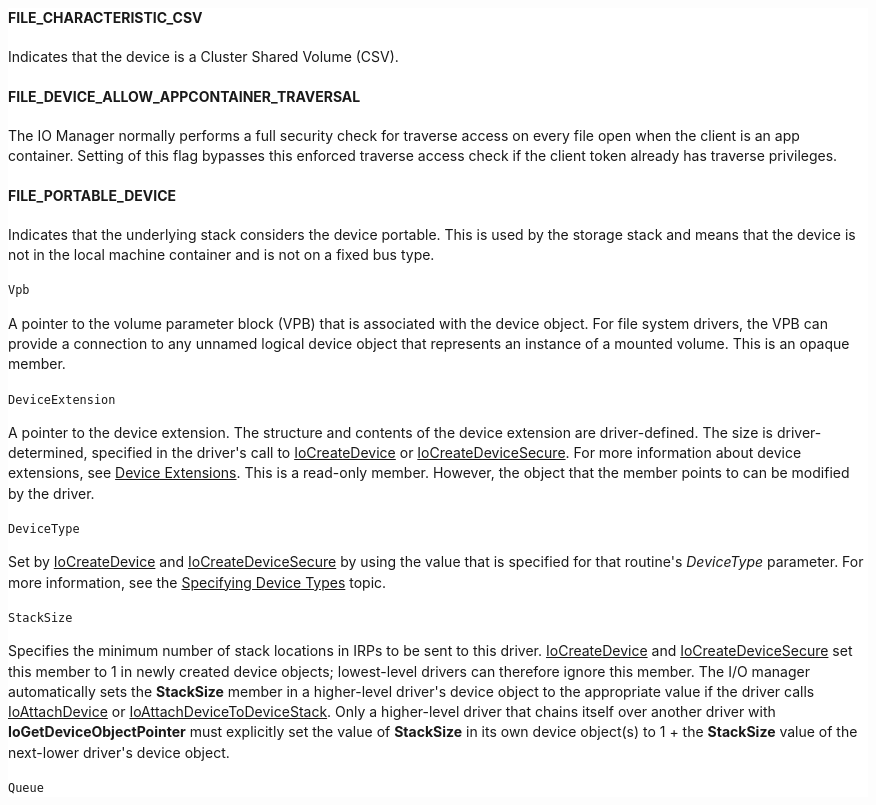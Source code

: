 

#### FILE_CHARACTERISTIC_CSV

Indicates that the device is a Cluster Shared Volume (CSV).



#### FILE_DEVICE_ALLOW_APPCONTAINER_TRAVERSAL

The IO Manager normally performs a full security check for traverse access on every file open when the client is an app container.  Setting of this flag bypasses this enforced traverse access check if the client token already has traverse privileges.



#### FILE_PORTABLE_DEVICE

Indicates that the underlying stack considers the device portable. This is used by the storage stack and means that the device is not in the local machine container and is not on a fixed bus type.

`Vpb`

A pointer to the volume parameter block (VPB) that is associated with the device object. For file system drivers, the VPB can provide a connection to any unnamed logical device object that represents an instance of a mounted volume. This is an opaque member.

`DeviceExtension`

A pointer to the device extension. The structure and contents of the device extension are driver-defined. The size is driver-determined, specified in the driver's call to <a href="https://msdn.microsoft.com/library/windows/hardware/ff548397">IoCreateDevice</a> or <a href="https://msdn.microsoft.com/library/windows/hardware/ff548407">IoCreateDeviceSecure</a>. For more information about device extensions, see <a href="https://msdn.microsoft.com/library/windows/hardware/ff543119">Device Extensions</a>. This is a read-only member. However, the object that the member points to can be modified by the driver.

`DeviceType`

Set by <a href="https://msdn.microsoft.com/library/windows/hardware/ff548397">IoCreateDevice</a> and <a href="https://msdn.microsoft.com/library/windows/hardware/ff548407">IoCreateDeviceSecure</a> by using the value that is specified for that routine's <i>DeviceType</i> parameter. For more information, see the <a href="https://msdn.microsoft.com/library/windows/hardware/ff563821">Specifying Device Types</a> topic.

`StackSize`

Specifies the minimum number of stack locations in IRPs to be sent to this driver. <a href="https://msdn.microsoft.com/library/windows/hardware/ff548397">IoCreateDevice</a> and <a href="https://msdn.microsoft.com/library/windows/hardware/ff548407">IoCreateDeviceSecure</a> set this member to 1 in newly created device objects; lowest-level drivers can therefore ignore this member. The I/O manager automatically sets the <b>StackSize</b> member in a higher-level driver's device object to the appropriate value if the driver calls <a href="https://msdn.microsoft.com/library/windows/hardware/ff548294">IoAttachDevice</a> or <a href="https://msdn.microsoft.com/library/windows/hardware/ff548300">IoAttachDeviceToDeviceStack</a>. Only a higher-level driver that chains itself over another driver with <b>IoGetDeviceObjectPointer</b> must explicitly set the value of <b>StackSize</b> in its own device object(s) to 1 + the <b>StackSize</b> value of the next-lower driver's device object.

`Queue`
